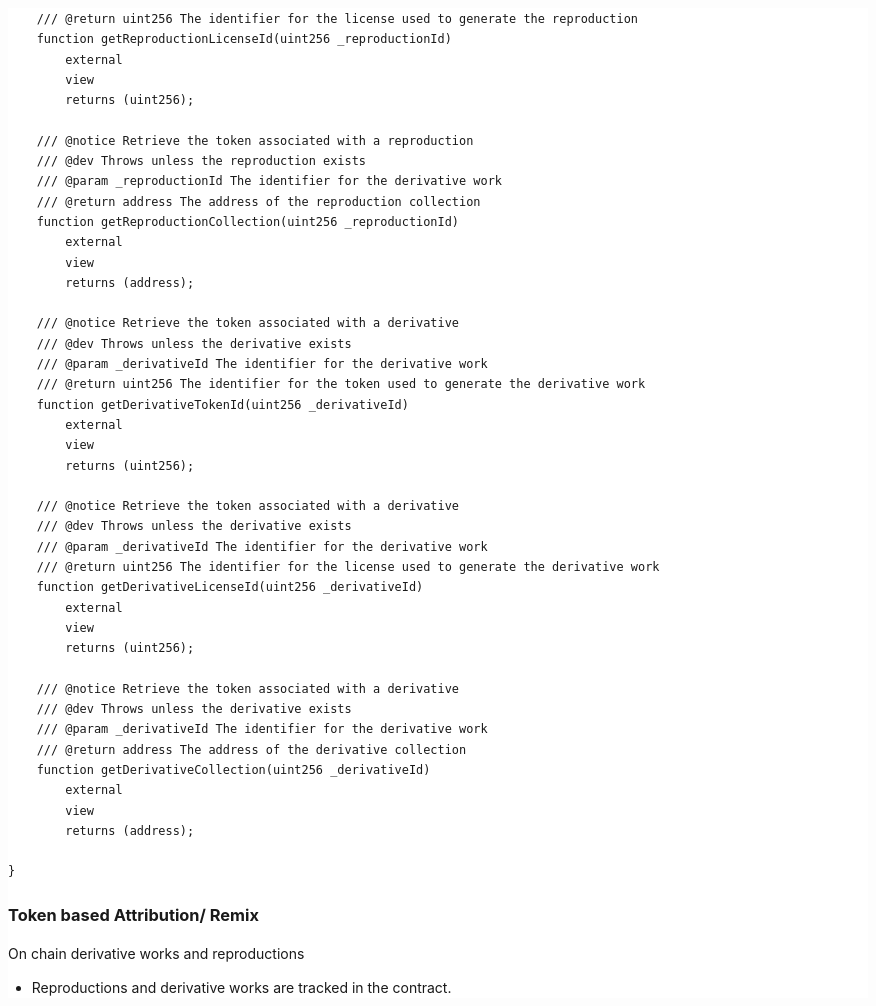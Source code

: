 ```solidity
    /// @return uint256 The identifier for the license used to generate the reproduction
    function getReproductionLicenseId(uint256 _reproductionId)
        external
        view
        returns (uint256);

    /// @notice Retrieve the token associated with a reproduction
    /// @dev Throws unless the reproduction exists
    /// @param _reproductionId The identifier for the derivative work
    /// @return address The address of the reproduction collection
    function getReproductionCollection(uint256 _reproductionId)
        external
        view
        returns (address);

    /// @notice Retrieve the token associated with a derivative
    /// @dev Throws unless the derivative exists
    /// @param _derivativeId The identifier for the derivative work
    /// @return uint256 The identifier for the token used to generate the derivative work
    function getDerivativeTokenId(uint256 _derivativeId)
        external
        view
        returns (uint256);

    /// @notice Retrieve the token associated with a derivative
    /// @dev Throws unless the derivative exists
    /// @param _derivativeId The identifier for the derivative work
    /// @return uint256 The identifier for the license used to generate the derivative work
    function getDerivativeLicenseId(uint256 _derivativeId)
        external
        view
        returns (uint256);

    /// @notice Retrieve the token associated with a derivative
    /// @dev Throws unless the derivative exists
    /// @param _derivativeId The identifier for the derivative work
    /// @return address The address of the derivative collection
    function getDerivativeCollection(uint256 _derivativeId)
        external
        view
        returns (address);

}
```



### Token based Attribution/ Remix
On chain derivative works and reproductions
* Reproductions and derivative works are tracked in the contract.


